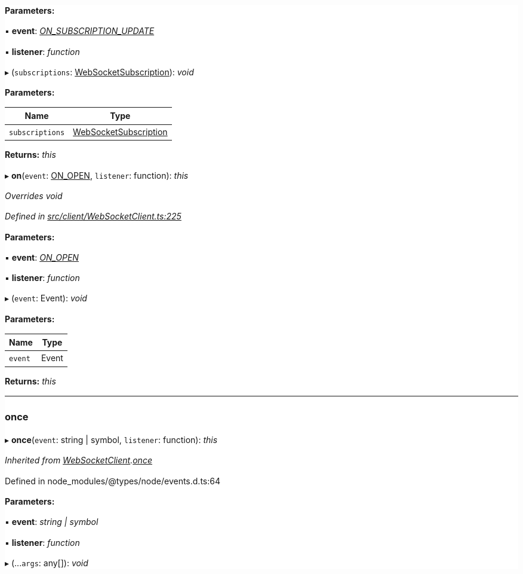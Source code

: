 **Parameters:**

▪ **event**: _[ON_SUBSCRIPTION_UPDATE](../enums/_client_websocketclient_.websocketevent.md#on_subscription_update)_

▪ **listener**: _function_

▸ (`subscriptions`: [WebSocketSubscription](../modules/_client_websocketclient_.md#websocketsubscription)): _void_

**Parameters:**

| Name            | Type                                                                                  |
| --------------- | ------------------------------------------------------------------------------------- |
| `subscriptions` | [WebSocketSubscription](../modules/_client_websocketclient_.md#websocketsubscription) |

**Returns:** _this_

▸ **on**(`event`: [ON_OPEN](../enums/_client_websocketclient_.websocketevent.md#on_open), `listener`: function): _this_

_Overrides void_

_Defined in [src/client/WebSocketClient.ts:225](https://github.com/bennyn/coinbase-pro-node/blob/ea7299d/src/client/WebSocketClient.ts#L225)_

**Parameters:**

▪ **event**: _[ON_OPEN](../enums/_client_websocketclient_.websocketevent.md#on_open)_

▪ **listener**: _function_

▸ (`event`: Event): _void_

**Parameters:**

| Name    | Type  |
| ------- | ----- |
| `event` | Event |

**Returns:** _this_

---

### once

▸ **once**(`event`: string | symbol, `listener`: function): _this_

_Inherited from [WebSocketClient](_client_websocketclient_.websocketclient.md).[once](_client_websocketclient_.websocketclient.md#once)_

Defined in node_modules/@types/node/events.d.ts:64

**Parameters:**

▪ **event**: _string | symbol_

▪ **listener**: _function_

▸ (...`args`: any[]): _void_
